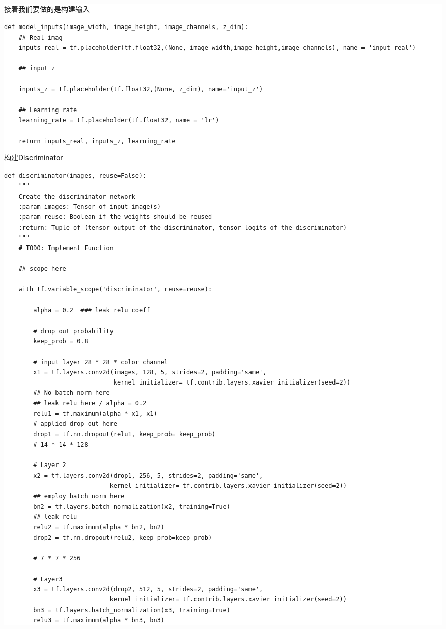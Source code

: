 接着我们要做的是构建输入

```python?linenums
def model_inputs(image_width, image_height, image_channels, z_dim):
    ## Real imag
    inputs_real = tf.placeholder(tf.float32,(None, image_width,image_height,image_channels), name = 'input_real')

    ## input z
    
    inputs_z = tf.placeholder(tf.float32,(None, z_dim), name='input_z')
    
    ## Learning rate 
    learning_rate = tf.placeholder(tf.float32, name = 'lr')

    return inputs_real, inputs_z, learning_rate
```

构建Discriminator

```python?linenums
def discriminator(images, reuse=False):
    """
    Create the discriminator network
    :param images: Tensor of input image(s)
    :param reuse: Boolean if the weights should be reused
    :return: Tuple of (tensor output of the discriminator, tensor logits of the discriminator)
    """
    # TODO: Implement Function
    
    ## scope here
    
    with tf.variable_scope('discriminator', reuse=reuse):
        
        alpha = 0.2  ### leak relu coeff
        
        # drop out probability 
        keep_prob = 0.8
        
        # input layer 28 * 28 * color channel
        x1 = tf.layers.conv2d(images, 128, 5, strides=2, padding='same',
                              kernel_initializer= tf.contrib.layers.xavier_initializer(seed=2))
        ## No batch norm here
        ## leak relu here / alpha = 0.2
        relu1 = tf.maximum(alpha * x1, x1)
        # applied drop out here
        drop1 = tf.nn.dropout(relu1, keep_prob= keep_prob)
        # 14 * 14 * 128
        
        # Layer 2
        x2 = tf.layers.conv2d(drop1, 256, 5, strides=2, padding='same',
                             kernel_initializer= tf.contrib.layers.xavier_initializer(seed=2))
        ## employ batch norm here
        bn2 = tf.layers.batch_normalization(x2, training=True)
        ## leak relu 
        relu2 = tf.maximum(alpha * bn2, bn2)
        drop2 = tf.nn.dropout(relu2, keep_prob=keep_prob)
        
        # 7 * 7 * 256 
        
        # Layer3
        x3 = tf.layers.conv2d(drop2, 512, 5, strides=2, padding='same',
                             kernel_initializer= tf.contrib.layers.xavier_initializer(seed=2))
        bn3 = tf.layers.batch_normalization(x3, training=True)
        relu3 = tf.maximum(alpha * bn3, bn3)
```